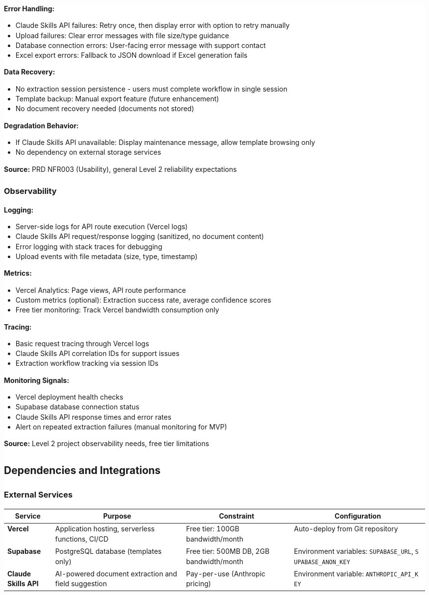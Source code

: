 **Error Handling:**
- Claude Skills API failures: Retry once, then display error with option to retry manually
- Upload failures: Clear error messages with file size/type guidance
- Database connection errors: User-facing error message with support contact
- Excel export errors: Fallback to JSON download if Excel generation fails

**Data Recovery:**
- No extraction session persistence - users must complete workflow in single session
- Template backup: Manual export feature (future enhancement)
- No document recovery needed (documents not stored)

**Degradation Behavior:**
- If Claude Skills API unavailable: Display maintenance message, allow template browsing only
- No dependency on external storage services

**Source:** PRD NFR003 (Usability), general Level 2 reliability expectations

### Observability

**Logging:**
- Server-side logs for API route execution (Vercel logs)
- Claude Skills API request/response logging (sanitized, no document content)
- Error logging with stack traces for debugging
- Upload events with file metadata (size, type, timestamp)

**Metrics:**
- Vercel Analytics: Page views, API route performance
- Custom metrics (optional): Extraction success rate, average confidence scores
- Free tier monitoring: Track Vercel bandwidth consumption only

**Tracing:**
- Basic request tracing through Vercel logs
- Claude Skills API correlation IDs for support issues
- Extraction workflow tracking via session IDs

**Monitoring Signals:**
- Vercel deployment health checks
- Supabase database connection status
- Claude Skills API response times and error rates
- Alert on repeated extraction failures (manual monitoring for MVP)

**Source:** Level 2 project observability needs, free tier limitations

## Dependencies and Integrations

### External Services

| Service | Purpose | Constraint | Configuration |
|---------|---------|------------|---------------|
| **Vercel** | Application hosting, serverless functions, CI/CD | Free tier: 100GB bandwidth/month | Auto-deploy from Git repository |
| **Supabase** | PostgreSQL database (templates only) | Free tier: 500MB DB, 2GB bandwidth/month | Environment variables: `SUPABASE_URL`, `SUPABASE_ANON_KEY` |
| **Claude Skills API** | AI-powered document extraction and field suggestion | Pay-per-use (Anthropic pricing) | Environment variable: `ANTHROPIC_API_KEY` |
